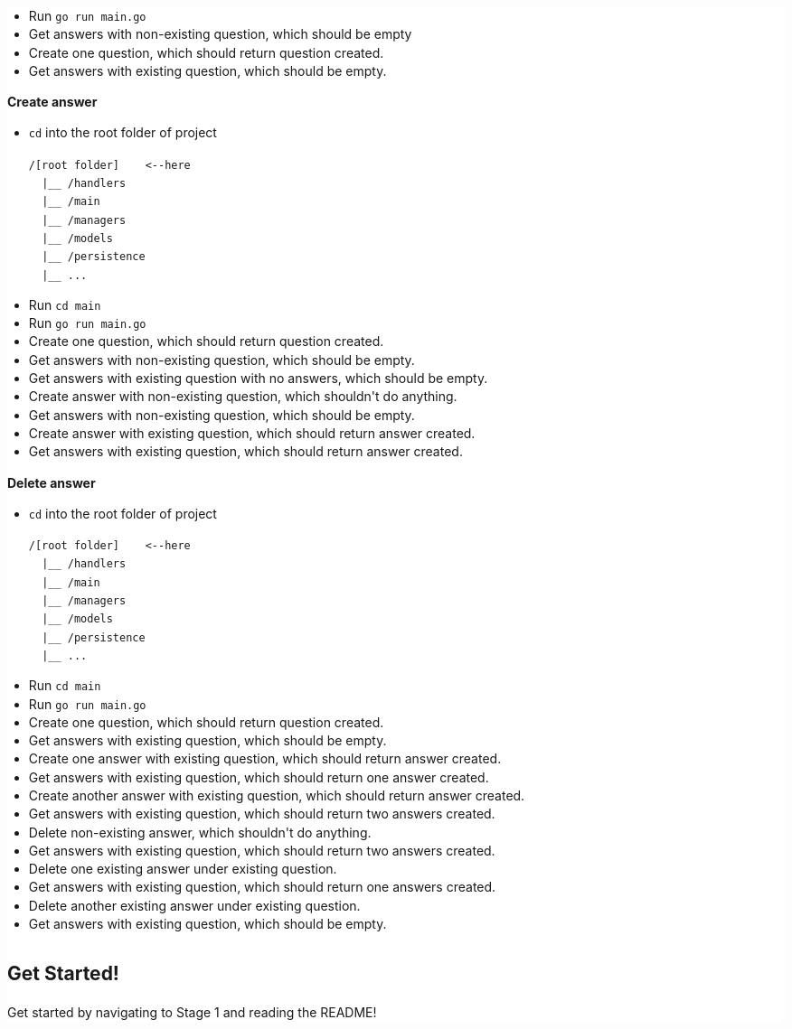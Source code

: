 * Run `go run main.go`
* Get answers with non-existing question, which should be empty
* Create one question, which should return question created.
* Get answers with existing question, which should be empty.

__Create answer__
* `cd` into the root folder of project
    ```text
    /[root folder]    <--here
      |__ /handlers
      |__ /main
      |__ /managers
      |__ /models
      |__ /persistence
      |__ ...
    ```
* Run `cd main`
* Run `go run main.go`
* Create one question, which should return question created.
* Get answers with non-existing question, which should be empty.
* Get answers with existing question with no answers, which should be empty.
* Create answer with non-existing question, which shouldn't do anything.
* Get answers with non-existing question, which should be empty.
* Create answer with existing question, which should return answer created.
* Get answers with existing question, which should return answer created.

__Delete answer__
* `cd` into the root folder of project
    ```text
    /[root folder]    <--here
      |__ /handlers
      |__ /main
      |__ /managers
      |__ /models
      |__ /persistence
      |__ ...
    ```
* Run `cd main`
* Run `go run main.go`
* Create one question, which should return question created.
* Get answers with existing question, which should be empty.
* Create one answer with existing question, which should return answer created.
* Get answers with existing question, which should return one answer created.
* Create another answer with existing question, which should return answer created.
* Get answers with existing question, which should return two answers created.
* Delete non-existing answer, which shouldn't do anything.
* Get answers with existing question, which should return two answers created.
* Delete one existing answer under existing question.
* Get answers with existing question, which should return one answers created.
* Delete another existing answer under existing question.
* Get answers with existing question, which should be empty.

## Get Started!

Get started by navigating to Stage 1 and reading the README!